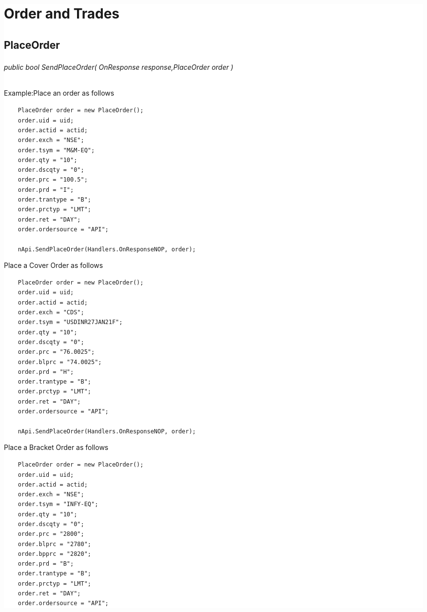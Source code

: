 
# Order and Trades

## <a name="md_placeorder"></a> PlaceOrder

###### public bool SendPlaceOrder( OnResponse response,PlaceOrder order  )

Example:Place an order as follows
```
    PlaceOrder order = new PlaceOrder();
    order.uid = uid;
    order.actid = actid;
    order.exch = "NSE";
    order.tsym = "M&M-EQ";
    order.qty = "10";
    order.dscqty = "0";
    order.prc = "100.5";
    order.prd = "I";
    order.trantype = "B";
    order.prctyp = "LMT";
    order.ret = "DAY";
    order.ordersource = "API";

    nApi.SendPlaceOrder(Handlers.OnResponseNOP, order);
```
Place a Cover Order as follows
```
    PlaceOrder order = new PlaceOrder();
    order.uid = uid;
    order.actid = actid;
    order.exch = "CDS";
    order.tsym = "USDINR27JAN21F";
    order.qty = "10";
    order.dscqty = "0";
    order.prc = "76.0025";
    order.blprc = "74.0025";
    order.prd = "H";
    order.trantype = "B";
    order.prctyp = "LMT";
    order.ret = "DAY";
    order.ordersource = "API";

    nApi.SendPlaceOrder(Handlers.OnResponseNOP, order);
```
Place a Bracket  Order as follows
```
    PlaceOrder order = new PlaceOrder();
    order.uid = uid;
    order.actid = actid;
    order.exch = "NSE";
    order.tsym = "INFY-EQ";
    order.qty = "10";
    order.dscqty = "0";
    order.prc = "2800";
    order.blprc = "2780";
    order.bpprc = "2820";
    order.prd = "B";
    order.trantype = "B";
    order.prctyp = "LMT";
    order.ret = "DAY";
    order.ordersource = "API";

```